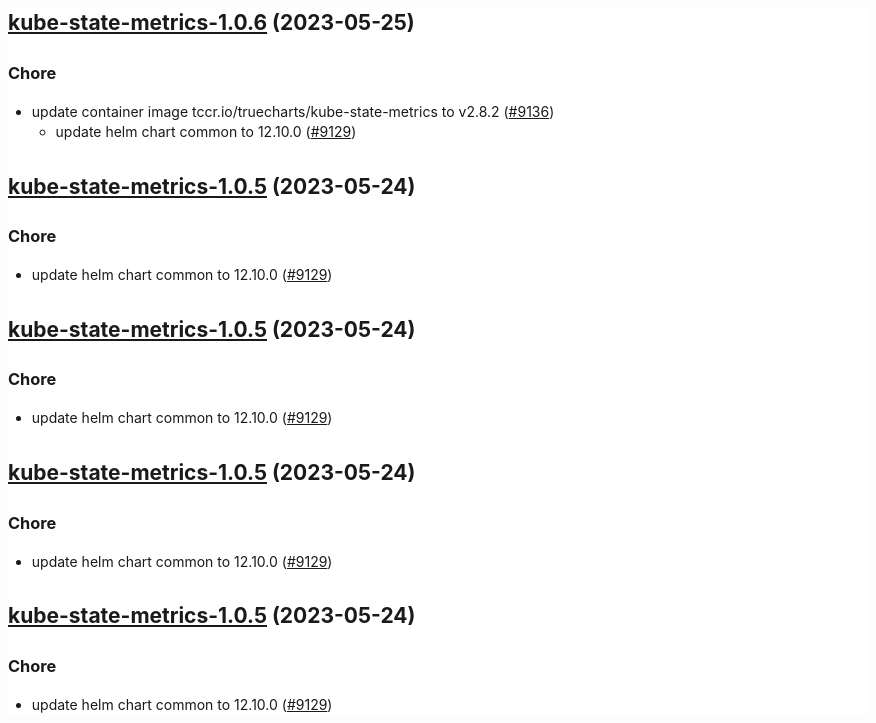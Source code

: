 

## [kube-state-metrics-1.0.6](https://github.com/truecharts/charts/compare/kube-state-metrics-1.0.4...kube-state-metrics-1.0.6) (2023-05-25)

### Chore

- update container image tccr.io/truecharts/kube-state-metrics to v2.8.2 ([#9136](https://github.com/truecharts/charts/issues/9136))
  - update helm chart common to 12.10.0 ([#9129](https://github.com/truecharts/charts/issues/9129))
  
  


## [kube-state-metrics-1.0.5](https://github.com/truecharts/charts/compare/kube-state-metrics-1.0.4...kube-state-metrics-1.0.5) (2023-05-24)

### Chore

- update helm chart common to 12.10.0 ([#9129](https://github.com/truecharts/charts/issues/9129))
  
  


## [kube-state-metrics-1.0.5](https://github.com/truecharts/charts/compare/kube-state-metrics-1.0.4...kube-state-metrics-1.0.5) (2023-05-24)

### Chore

- update helm chart common to 12.10.0 ([#9129](https://github.com/truecharts/charts/issues/9129))
  
  


## [kube-state-metrics-1.0.5](https://github.com/truecharts/charts/compare/kube-state-metrics-1.0.4...kube-state-metrics-1.0.5) (2023-05-24)

### Chore

- update helm chart common to 12.10.0 ([#9129](https://github.com/truecharts/charts/issues/9129))
  
  


## [kube-state-metrics-1.0.5](https://github.com/truecharts/charts/compare/kube-state-metrics-1.0.4...kube-state-metrics-1.0.5) (2023-05-24)

### Chore

- update helm chart common to 12.10.0 ([#9129](https://github.com/truecharts/charts/issues/9129))
  